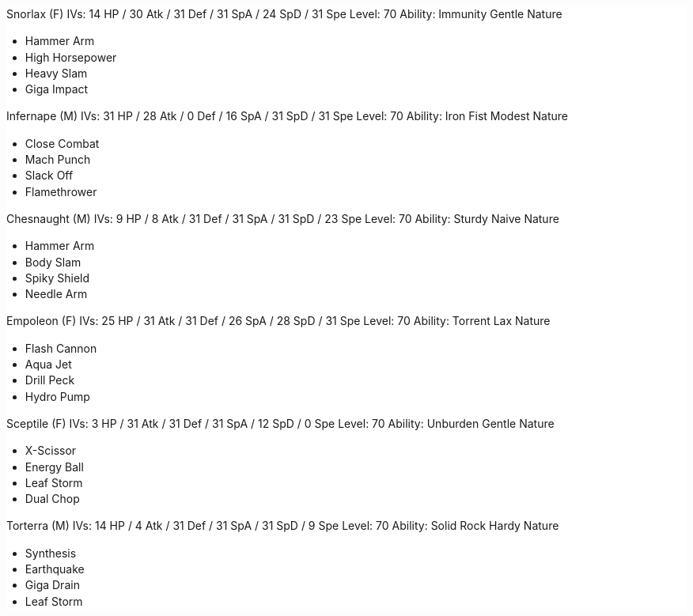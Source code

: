 Snorlax (F)
IVs: 14 HP / 30 Atk / 31 Def / 31 SpA / 24 SpD / 31 Spe
Level: 70
Ability: Immunity
Gentle Nature
- Hammer Arm
- High Horsepower
- Heavy Slam
- Giga Impact

Infernape (M)
IVs: 31 HP / 28 Atk / 0 Def / 16 SpA / 31 SpD / 31 Spe
Level: 70
Ability: Iron Fist
Modest Nature
- Close Combat
- Mach Punch
- Slack Off
- Flamethrower

Chesnaught (M)
IVs: 9 HP / 8 Atk / 31 Def / 31 SpA / 31 SpD / 23 Spe
Level: 70
Ability: Sturdy
Naive Nature
- Hammer Arm
- Body Slam
- Spiky Shield
- Needle Arm

Empoleon (F)
IVs: 25 HP / 31 Atk / 31 Def / 26 SpA / 28 SpD / 31 Spe
Level: 70
Ability: Torrent
Lax Nature
- Flash Cannon
- Aqua Jet
- Drill Peck
- Hydro Pump

Sceptile (F)
IVs: 3 HP / 31 Atk / 31 Def / 31 SpA / 12 SpD / 0 Spe
Level: 70
Ability: Unburden
Gentle Nature
- X-Scissor
- Energy Ball
- Leaf Storm
- Dual Chop

Torterra (M)
IVs: 14 HP / 4 Atk / 31 Def / 31 SpA / 31 SpD / 9 Spe
Level: 70
Ability: Solid Rock
Hardy Nature
- Synthesis
- Earthquake
- Giga Drain
- Leaf Storm
